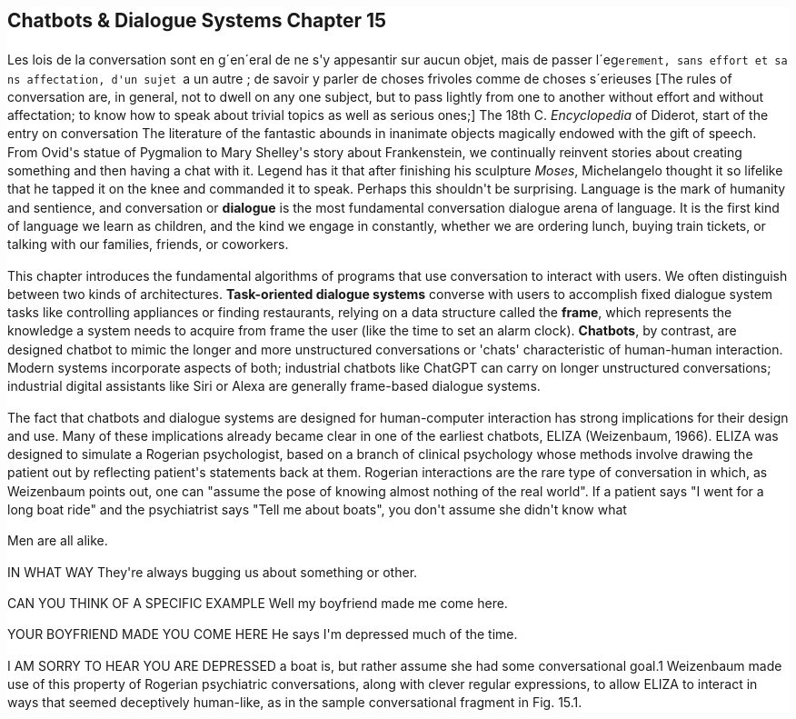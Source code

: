 
## Chatbots & Dialogue Systems Chapter 15

Les lois de la conversation sont en g´en´eral de ne s'y appesantir sur aucun objet, mais de passer l´eg`erement, sans effort et sans affectation, d'un sujet `a un autre ; de savoir y parler de choses frivoles comme de choses s´erieuses
[The rules of conversation are, in general, not to dwell on any one subject, but to pass lightly from one to another without effort and without affectation; to know how to speak about trivial topics as well as serious ones;]
The 18th C. *Encyclopedia* of Diderot, start of the entry on conversation The literature of the fantastic abounds in inanimate objects magically endowed with the gift of speech. From Ovid's statue of Pygmalion to Mary Shelley's story about Frankenstein, we continually reinvent stories about creating something and then having a chat with it. Legend has it that after finishing his sculpture *Moses*, Michelangelo thought it so lifelike that he tapped it on the knee and commanded it to speak. Perhaps this shouldn't be surprising. Language is the mark of humanity and sentience, and conversation or **dialogue** is the most fundamental conversation dialogue arena of language. It is the first kind of language we learn as children, and the kind we engage in constantly, whether we are ordering lunch, buying train tickets, or talking with our families, friends, or coworkers.

This chapter introduces the fundamental algorithms of programs that use conversation to interact with users. We often distinguish between two kinds of architectures. **Task-oriented dialogue systems** converse with users to accomplish fixed dialogue system tasks like controlling appliances or finding restaurants, relying on a data structure called the **frame**, which represents the knowledge a system needs to acquire from frame the user (like the time to set an alarm clock). **Chatbots**, by contrast, are designed chatbot to mimic the longer and more unstructured conversations or 'chats' characteristic of human-human interaction. Modern systems incorporate aspects of both; industrial chatbots like ChatGPT can carry on longer unstructured conversations; industrial digital assistants like Siri or Alexa are generally frame-based dialogue systems.

The fact that chatbots and dialogue systems are designed for human-computer interaction has strong implications for their design and use. Many of these implications already became clear in one of the earliest chatbots, ELIZA (Weizenbaum, 1966). ELIZA was designed to simulate a Rogerian psychologist, based on a branch of clinical psychology whose methods involve drawing the patient out by reflecting patient's statements back at them. Rogerian interactions are the rare type of conversation in which, as Weizenbaum points out, one can "assume the pose of knowing almost nothing of the real world". If a patient says "I went for a long boat ride" and the psychiatrist says "Tell me about boats", you don't assume she didn't know what

Men are all alike.

IN WHAT WAY
They're always bugging us about something or other.

CAN YOU THINK OF A SPECIFIC EXAMPLE
Well my boyfriend made me come here.

YOUR BOYFRIEND MADE YOU COME HERE
He says I'm depressed much of the time.

I AM SORRY TO HEAR YOU ARE DEPRESSED
a boat is, but rather assume she had some conversational goal.1
Weizenbaum made use of this property of Rogerian psychiatric conversations, along with clever regular expressions, to allow ELIZA to interact in ways that seemed deceptively human-like, as in the sample conversational fragment in Fig. 15.1.
